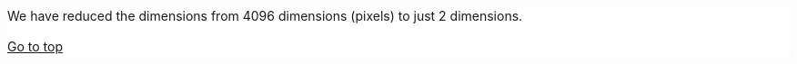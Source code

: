 
We have reduced the dimensions from 4096 dimensions (pixels) to just 2 dimensions.

<a class="list-group-item list-group-item-action" data-toggle="list" href="#Dimensionality-Reduction-Techniques" role="tab" aria-controls="settings">Go to top<span class="badge badge-primary badge-pill"></span></a> 
